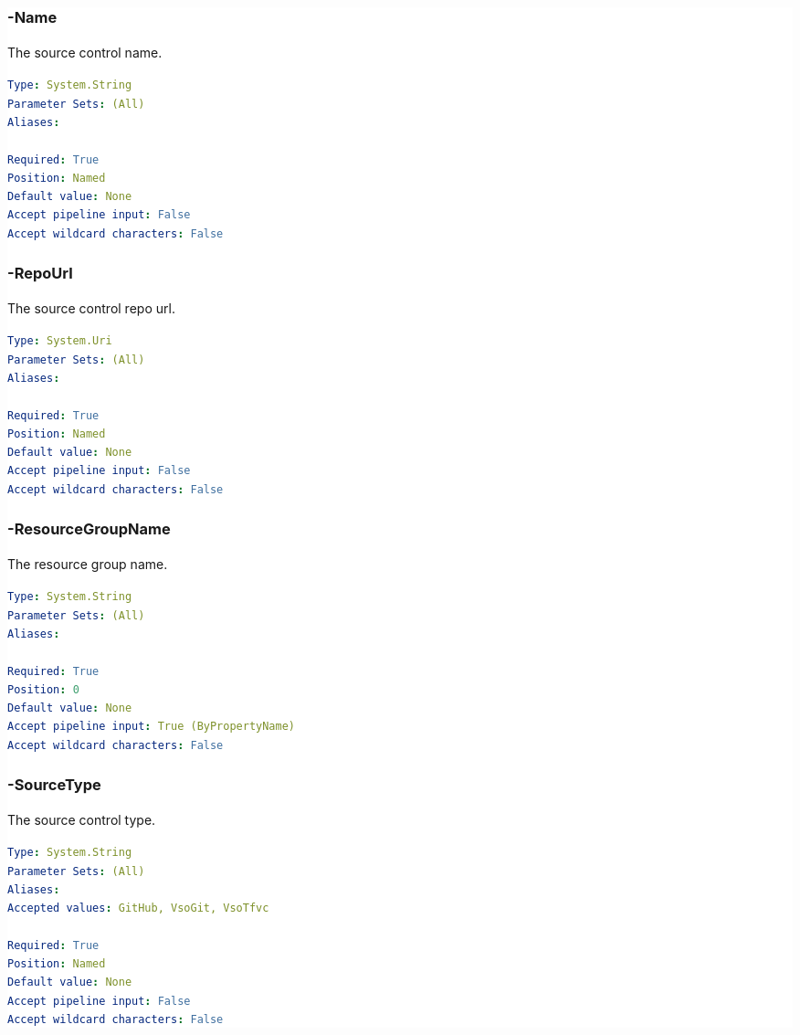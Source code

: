 ### -Name
The source control name.

```yaml
Type: System.String
Parameter Sets: (All)
Aliases:

Required: True
Position: Named
Default value: None
Accept pipeline input: False
Accept wildcard characters: False
```

### -RepoUrl
The source control repo url.

```yaml
Type: System.Uri
Parameter Sets: (All)
Aliases:

Required: True
Position: Named
Default value: None
Accept pipeline input: False
Accept wildcard characters: False
```

### -ResourceGroupName
The resource group name.

```yaml
Type: System.String
Parameter Sets: (All)
Aliases:

Required: True
Position: 0
Default value: None
Accept pipeline input: True (ByPropertyName)
Accept wildcard characters: False
```

### -SourceType
The source control type.

```yaml
Type: System.String
Parameter Sets: (All)
Aliases:
Accepted values: GitHub, VsoGit, VsoTfvc

Required: True
Position: Named
Default value: None
Accept pipeline input: False
Accept wildcard characters: False
```
